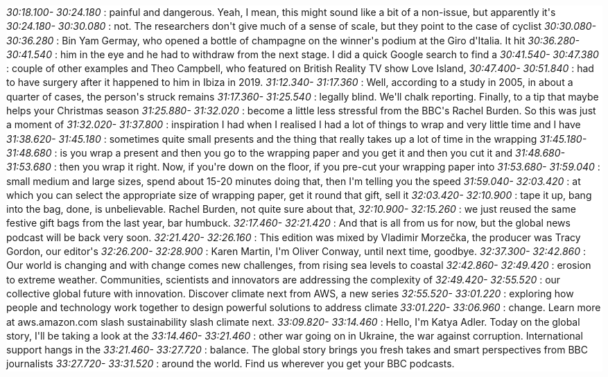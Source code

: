 *30:18.100- 30:24.180* :  painful and dangerous. Yeah, I mean, this might sound like a bit of a non-issue, but apparently it's
*30:24.180- 30:30.080* :  not. The researchers don't give much of a sense of scale, but they point to the case of cyclist
*30:30.080- 30:36.280* :  Bin Yam Germay, who opened a bottle of champagne on the winner's podium at the Giro d'Italia. It hit
*30:36.280- 30:41.540* :  him in the eye and he had to withdraw from the next stage. I did a quick Google search to find a
*30:41.540- 30:47.380* :  couple of other examples and Theo Campbell, who featured on British Reality TV show Love Island,
*30:47.400- 30:51.840* :  had to have surgery after it happened to him in Ibiza in 2019.
*31:12.340- 31:17.360* :  Well, according to a study in 2005, in about a quarter of cases, the person's struck remains
*31:17.360- 31:25.540* :  legally blind. We'll chalk reporting. Finally, to a tip that maybe helps your Christmas season
*31:25.880- 31:32.020* :  become a little less stressful from the BBC's Rachel Burden. So this was just a moment of
*31:32.020- 31:37.800* :  inspiration I had when I realised I had a lot of things to wrap and very little time and I have
*31:38.620- 31:45.180* :  sometimes quite small presents and the thing that really takes up a lot of time in the wrapping
*31:45.180- 31:48.680* :  is you wrap a present and then you go to the wrapping paper and you get it and then you cut it and
*31:48.680- 31:53.680* :  then you wrap it right. Now, if you're down on the floor, if you pre-cut your wrapping paper into
*31:53.680- 31:59.040* :  small medium and large sizes, spend about 15-20 minutes doing that, then I'm telling you the speed
*31:59.040- 32:03.420* :  at which you can select the appropriate size of wrapping paper, get it round that gift, sell it
*32:03.420- 32:10.900* :  tape it up, bang into the bag, done, is unbelievable. Rachel Burden, not quite sure about that,
*32:10.900- 32:15.260* :  we just reused the same festive gift bags from the last year, bar humbuck.
*32:17.460- 32:21.420* :  And that is all from us for now, but the global news podcast will be back very soon.
*32:21.420- 32:26.160* :  This edition was mixed by Vladimir Morzečka, the producer was Tracy Gordon, our editor's
*32:26.200- 32:28.900* :  Karen Martin, I'm Oliver Conway, until next time, goodbye.
*32:37.300- 32:42.860* :  Our world is changing and with change comes new challenges, from rising sea levels to coastal
*32:42.860- 32:49.420* :  erosion to extreme weather. Communities, scientists and innovators are addressing the complexity of
*32:49.420- 32:55.520* :  our collective global future with innovation. Discover climate next from AWS, a new series
*32:55.520- 33:01.220* :  exploring how people and technology work together to design powerful solutions to address climate
*33:01.220- 33:06.960* :  change. Learn more at aws.amazon.com slash sustainability slash climate next.
*33:09.820- 33:14.460* :  Hello, I'm Katya Adler. Today on the global story, I'll be taking a look at the
*33:14.460- 33:21.460* :  other war going on in Ukraine, the war against corruption. International support hangs in the
*33:21.460- 33:27.720* :  balance. The global story brings you fresh takes and smart perspectives from BBC journalists
*33:27.720- 33:31.520* :  around the world. Find us wherever you get your BBC podcasts.
